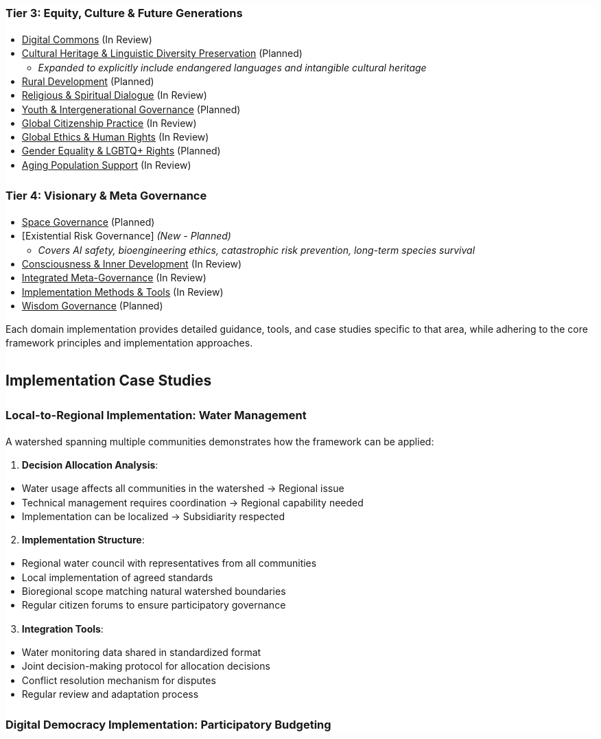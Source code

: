### Tier 3: Equity, Culture & Future Generations
- [Digital Commons](/frameworks/docs/implementation/digital) (In Review)
- [Cultural Heritage & Linguistic Diversity Preservation](/frameworks/docs/implementation/culture) (Planned)
  - *Expanded to explicitly include endangered languages and intangible cultural heritage*
- [Rural Development](/frameworks/docs/implementation/rural) (Planned)
- [Religious & Spiritual Dialogue](/frameworks/docs/implementation/spiritual) (In Review)
- [Youth & Intergenerational Governance](/frameworks/docs/implementation/youth) (Planned)
- [Global Citizenship Practice](/frameworks/global-citizenship/full-framework) (In Review)
- [Global Ethics & Human Rights](/frameworks/docs/implementation/ethics) (In Review)
- [Gender Equality & LGBTQ+ Rights](/frameworks/docs/implementation/gender) (Planned)
- [Aging Population Support](/frameworks/docs/implementation/aging) (In Review)

### Tier 4: Visionary & Meta Governance
- [Space Governance](/frameworks/docs/implementation/space) (Planned)
- [Existential Risk Governance] *(New - Planned)*
  - *Covers AI safety, bioengineering ethics, catastrophic risk prevention, long-term species survival*
- [Consciousness & Inner Development](/frameworks/docs/implementation/consciousness) (In Review)
- [Integrated Meta-Governance](/frameworks/docs/implementation/meta) (In Review)
- [Implementation Methods & Tools](/frameworks/docs/implementation/methods-tools) (In Review)
- [Wisdom Governance](/frameworks/docs/implementation/wisdom) (Planned)

Each domain implementation provides detailed guidance, tools, and case studies specific to that area, while adhering to the core framework principles and implementation approaches.

## Implementation Case Studies

### Local-to-Regional Implementation: Water Management

A watershed spanning multiple communities demonstrates how the framework can be applied:

1. **Decision Allocation Analysis**:
  - Water usage affects all communities in the watershed → Regional issue
  - Technical management requires coordination → Regional capability needed
  - Implementation can be localized → Subsidiarity respected

2. **Implementation Structure**:
  - Regional water council with representatives from all communities
  - Local implementation of agreed standards
  - Bioregional scope matching natural watershed boundaries
  - Regular citizen forums to ensure participatory governance

3. **Integration Tools**:
  - Water monitoring data shared in standardized format
  - Joint decision-making protocol for allocation decisions
  - Conflict resolution mechanism for disputes
  - Regular review and adaptation process

### Digital Democracy Implementation: Participatory Budgeting
